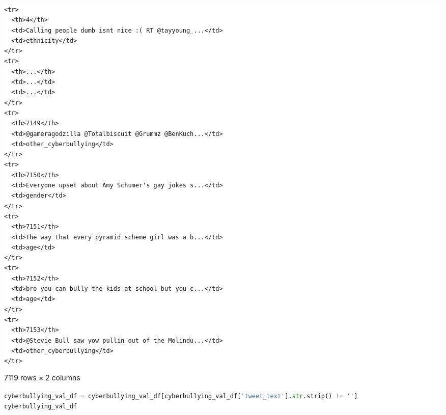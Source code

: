     <tr>
      <th>4</th>
      <td>Calling people dumb isnt nice :( RT @tayyoung_...</td>
      <td>ethnicity</td>
    </tr>
    <tr>
      <th>...</th>
      <td>...</td>
      <td>...</td>
    </tr>
    <tr>
      <th>7149</th>
      <td>@gameragodzilla @Totalbiscuit @Grummz @BenKuch...</td>
      <td>other_cyberbullying</td>
    </tr>
    <tr>
      <th>7150</th>
      <td>Everyone upset about Amy Schumer's gay jokes s...</td>
      <td>gender</td>
    </tr>
    <tr>
      <th>7151</th>
      <td>The way that every pyramid scheme girl was a b...</td>
      <td>age</td>
    </tr>
    <tr>
      <th>7152</th>
      <td>bro you can bully the kids at school but you c...</td>
      <td>age</td>
    </tr>
    <tr>
      <th>7153</th>
      <td>@Stevie_Bull saw yow pullin out of the Molindu...</td>
      <td>other_cyberbullying</td>
    </tr>
  </tbody>
</table>
<p>7119 rows × 2 columns</p>
</div>




```python
cyberbullying_val_df = cyberbullying_val_df[cyberbullying_val_df['tweet_text'].str.strip() != '']
cyberbullying_val_df
```




<div>
<style scoped>
    .dataframe tbody tr th:only-of-type {
        vertical-align: middle;
    }
